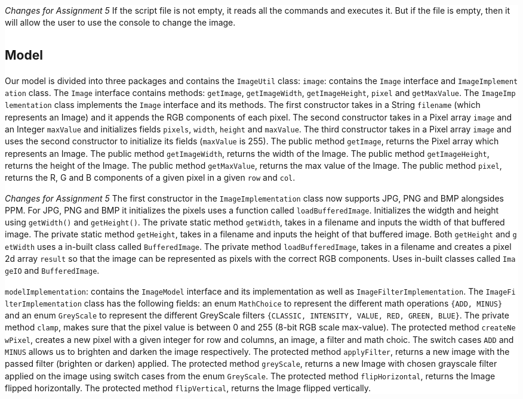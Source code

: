 *Changes for Assignment 5*
If the script file is not empty, it reads all the commands and executes it. But if the file is empty, then it will allow the user to use the console to change the image.

## Model
Our model is divided into three packages and contains the `ImageUtil` class:
`image`: contains the `Image` interface and `ImageImplementation` class.
The `Image` interface contains methods: `getImage`, `getImageWidth`, `getImageHeight`, `pixel` and `getMaxValue`.
The `ImageImplementation` class implements the `Image` interface and its methods. The first constructor takes in a String `filename` (which represents an Image) and it appends the RGB components of each pixel. The second constructor takes in a Pixel array `image` and an Integer `maxValue` and initializes fields `pixels`, `width`, `height` and `maxValue`. The third constructor takes in a Pixel array `image` and uses the second constructor to initialize its fields (`maxValue` is 255).
The public method `getImage`, returns the Pixel array which represents an Image.
The public method `getImageWidth`, returns the width of the Image.
The public method `getImageHeight`, returns the height of the Image.
The public method `getMaxValue`, returns the max value of the Image.
The public method `pixel`, returns the R, G and B components of a given pixel in a given `row` and `col`.

*Changes for Assignment 5*
The first constructor in the `ImageImplementation` class now supports JPG, PNG and BMP alongsides PPM.
For JPG, PNG and BMP it initializes the pixels uses a function called `loadBufferedImage`. Initializes the widgth and height using `getWidth()` and `getHeight()`.
The private static method `getWidth`, takes in a filename and inputs the width of that buffered image.
The private static method `getHeight`, takes in a filename and inputs the height of that buffered image.
Both `getHeight` and `getWidth` uses a in-built class called `BufferedImage`.
The private method `loadBufferedImage`, takes in a filename and creates a pixel 2d array `result` so that the image can be represented as pixels with the correct RGB components. Uses in-built classes called `ImageIO` and `BufferedImage`.

`modelImplementation`: contains the `ImageModel` interface and its implementation as well as `ImageFilterImplementation`.
The `ImageFilterImplementation` class has the following fields: an enum `MathChoice` to represent the different math operations `{ADD, MINUS}` and an enum `GreyScale` to represent the different GreyScale filters `{CLASSIC, INTENSITY, VALUE, RED, GREEN, BLUE}`.
The private method `clamp`, makes sure that the pixel value is between 0 and 255 (8-bit RGB scale max-value).
The protected method `createNewPixel`, creates a new pixel with a given integer for row and columns, an image, a filter and math choic. The switch cases `ADD` and `MINUS` allows us to brighten and darken the image respectively.
The protected method `applyFilter`, returns a new image with the passed filter (brighten or darken) applied.
The protected method `greyScale`, returns a new Image with chosen grayscale filter applied on the image using switch cases from the enum `GreyScale`.
The protected method `flipHorizontal`, returns the Image flipped horizontally.
The protected method `flipVertical`, returns the Image flipped vertically.
